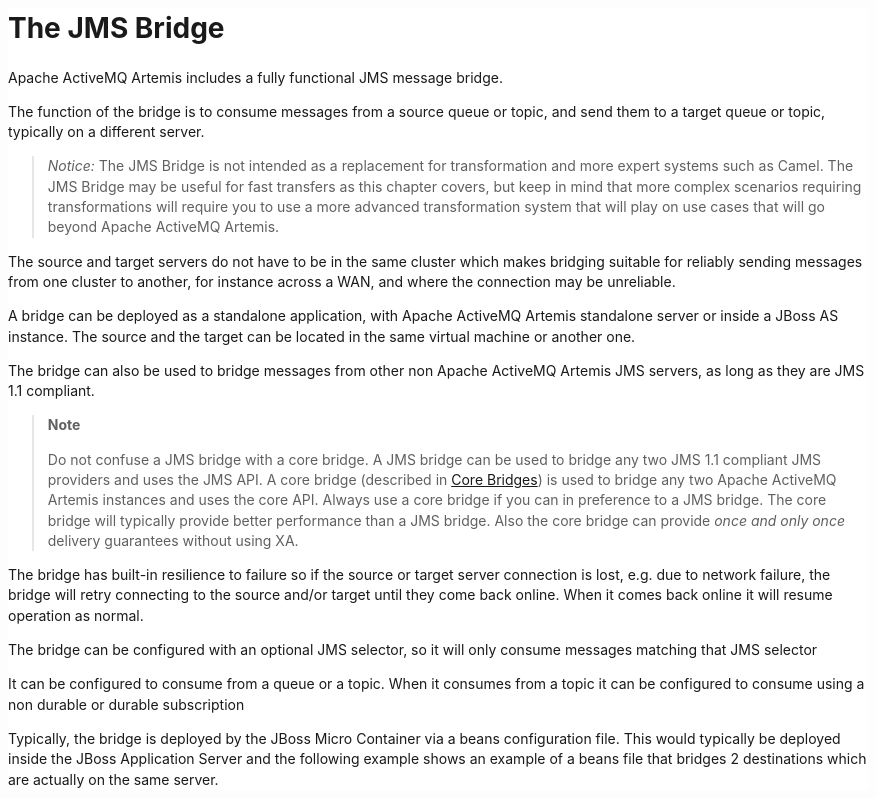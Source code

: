 # The JMS Bridge

Apache ActiveMQ Artemis includes a fully functional JMS message bridge.

The function of the bridge is to consume messages from a source queue or
topic, and send them to a target queue or topic, typically on a
different server.

> *Notice:*
> The JMS Bridge is not intended as a replacement for transformation and more expert systems such as Camel.
> The JMS Bridge may be useful for fast transfers as this chapter covers, but keep in mind that more complex scenarios requiring transformations will require you to use a more advanced transformation system that will play on use cases that will go beyond Apache ActiveMQ Artemis.

The source and target servers do not have to be in the same cluster
which makes bridging suitable for reliably sending messages from one
cluster to another, for instance across a WAN, and where the connection
may be unreliable.

A bridge can be deployed as a standalone application, with Apache ActiveMQ Artemis
standalone server or inside a JBoss AS instance. The source and the
target can be located in the same virtual machine or another one.

The bridge can also be used to bridge messages from other non Apache ActiveMQ Artemis
JMS servers, as long as they are JMS 1.1 compliant.

> **Note**
>
> Do not confuse a JMS bridge with a core bridge. A JMS bridge can be
> used to bridge any two JMS 1.1 compliant JMS providers and uses the
> JMS API. A core bridge (described in [Core Bridges](core-bridges.md)) is used to bridge any two
> Apache ActiveMQ Artemis instances and uses the core API. Always use a core bridge if
> you can in preference to a JMS bridge. The core bridge will typically
> provide better performance than a JMS bridge. Also the core bridge can
> provide *once and only once* delivery guarantees without using XA.

The bridge has built-in resilience to failure so if the source or target
server connection is lost, e.g. due to network failure, the bridge will
retry connecting to the source and/or target until they come back
online. When it comes back online it will resume operation as normal.

The bridge can be configured with an optional JMS selector, so it will
only consume messages matching that JMS selector

It can be configured to consume from a queue or a topic. When it
consumes from a topic it can be configured to consume using a non
durable or durable subscription

Typically, the bridge is deployed by the JBoss Micro Container via a
beans configuration file. This would typically be deployed inside the
JBoss Application Server and the following example shows an example of a
beans file that bridges 2 destinations which are actually on the same
server.
